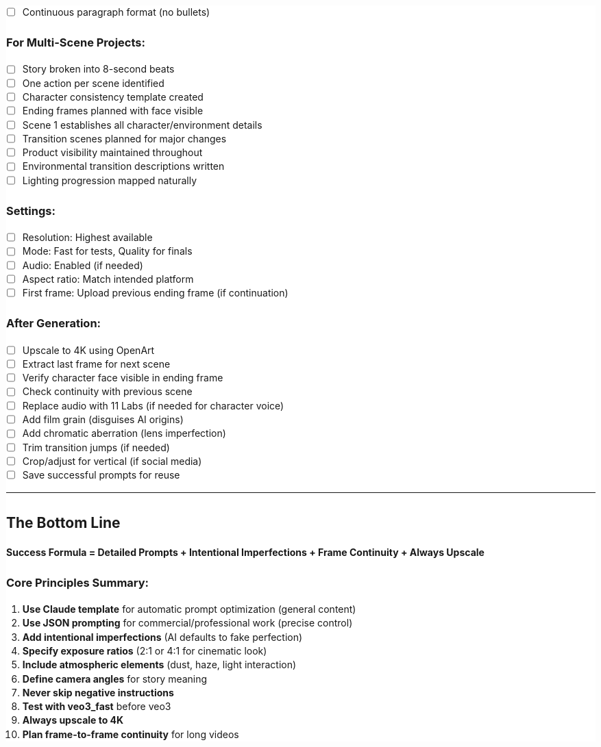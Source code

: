 - [ ] Continuous paragraph format (no bullets)

### For Multi-Scene Projects:
- [ ] Story broken into 8-second beats
- [ ] One action per scene identified
- [ ] Character consistency template created
- [ ] Ending frames planned with face visible
- [ ] Scene 1 establishes all character/environment details
- [ ] Transition scenes planned for major changes
- [ ] Product visibility maintained throughout
- [ ] Environmental transition descriptions written
- [ ] Lighting progression mapped naturally

### Settings:
- [ ] Resolution: Highest available
- [ ] Mode: Fast for tests, Quality for finals
- [ ] Audio: Enabled (if needed)
- [ ] Aspect ratio: Match intended platform
- [ ] First frame: Upload previous ending frame (if continuation)

### After Generation:
- [ ] Upscale to 4K using OpenArt
- [ ] Extract last frame for next scene
- [ ] Verify character face visible in ending frame
- [ ] Check continuity with previous scene
- [ ] Replace audio with 11 Labs (if needed for character voice)
- [ ] Add film grain (disguises AI origins)
- [ ] Add chromatic aberration (lens imperfection)
- [ ] Trim transition jumps (if needed)
- [ ] Crop/adjust for vertical (if social media)
- [ ] Save successful prompts for reuse

---

## The Bottom Line

**Success Formula = Detailed Prompts + Intentional Imperfections + Frame Continuity + Always Upscale**

### Core Principles Summary:

1. **Use Claude template** for automatic prompt optimization (general content)
2. **Use JSON prompting** for commercial/professional work (precise control)
3. **Add intentional imperfections** (AI defaults to fake perfection)
4. **Specify exposure ratios** (2:1 or 4:1 for cinematic look)
5. **Include atmospheric elements** (dust, haze, light interaction)
6. **Define camera angles** for story meaning
7. **Never skip negative instructions**
8. **Test with veo3_fast** before veo3
9. **Always upscale to 4K**
10. **Plan frame-to-frame continuity** for long videos
